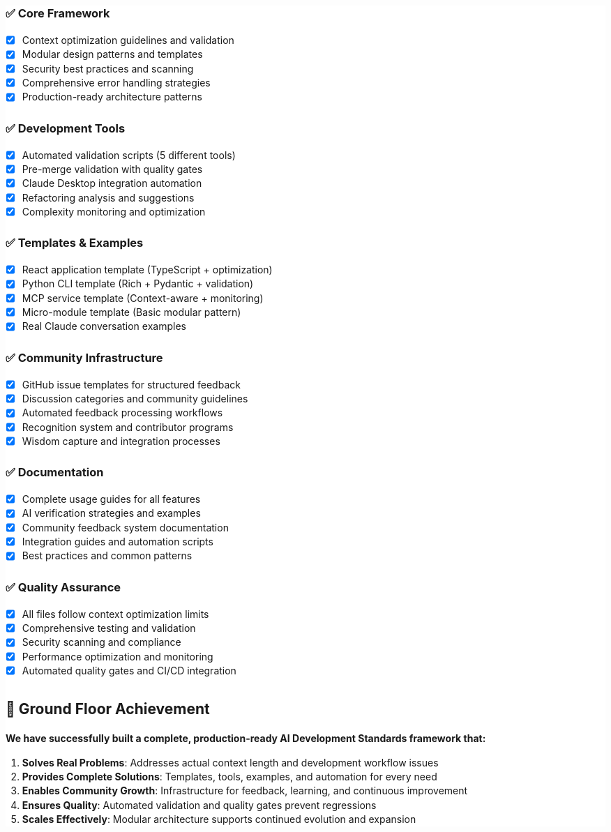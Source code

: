 ### **✅ Core Framework**
- [x] Context optimization guidelines and validation
- [x] Modular design patterns and templates
- [x] Security best practices and scanning
- [x] Comprehensive error handling strategies
- [x] Production-ready architecture patterns

### **✅ Development Tools**
- [x] Automated validation scripts (5 different tools)
- [x] Pre-merge validation with quality gates
- [x] Claude Desktop integration automation
- [x] Refactoring analysis and suggestions
- [x] Complexity monitoring and optimization

### **✅ Templates & Examples**
- [x] React application template (TypeScript + optimization)
- [x] Python CLI template (Rich + Pydantic + validation)
- [x] MCP service template (Context-aware + monitoring)
- [x] Micro-module template (Basic modular pattern)
- [x] Real Claude conversation examples

### **✅ Community Infrastructure**
- [x] GitHub issue templates for structured feedback
- [x] Discussion categories and community guidelines
- [x] Automated feedback processing workflows
- [x] Recognition system and contributor programs
- [x] Wisdom capture and integration processes

### **✅ Documentation**
- [x] Complete usage guides for all features
- [x] AI verification strategies and examples
- [x] Community feedback system documentation
- [x] Integration guides and automation scripts
- [x] Best practices and common patterns

### **✅ Quality Assurance**
- [x] All files follow context optimization limits
- [x] Comprehensive testing and validation
- [x] Security scanning and compliance
- [x] Performance optimization and monitoring
- [x] Automated quality gates and CI/CD integration

## 🌟 Ground Floor Achievement

**We have successfully built a complete, production-ready AI Development Standards framework that:**

1. **Solves Real Problems**: Addresses actual context length and development workflow issues
2. **Provides Complete Solutions**: Templates, tools, examples, and automation for every need
3. **Enables Community Growth**: Infrastructure for feedback, learning, and continuous improvement
4. **Ensures Quality**: Automated validation and quality gates prevent regressions
5. **Scales Effectively**: Modular architecture supports continued evolution and expansion
